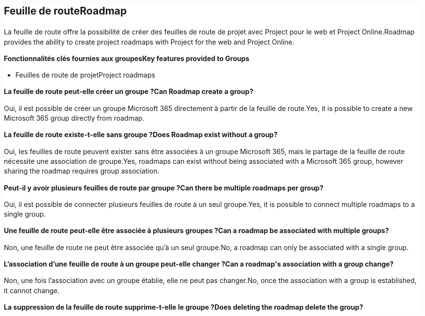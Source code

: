 ## <a name="roadmap"></a><span data-ttu-id="e6f9d-458">Feuille de route</span><span class="sxs-lookup"><span data-stu-id="e6f9d-458">Roadmap</span></span>

<span data-ttu-id="e6f9d-459">La feuille de route offre la possibilité de créer des feuilles de route de projet avec Project pour le web et Project Online.</span><span class="sxs-lookup"><span data-stu-id="e6f9d-459">Roadmap provides the ability to create project roadmaps with Project for the web and Project Online.</span></span>

<span data-ttu-id="e6f9d-460">**Fonctionnalités clés fournies aux groupes**</span><span class="sxs-lookup"><span data-stu-id="e6f9d-460">**Key features provided to Groups**</span></span>

- <span data-ttu-id="e6f9d-461">Feuilles de route de projet</span><span class="sxs-lookup"><span data-stu-id="e6f9d-461">Project roadmaps</span></span>

<span data-ttu-id="e6f9d-462">**La feuille de route peut-elle créer un groupe ?**</span><span class="sxs-lookup"><span data-stu-id="e6f9d-462">**Can Roadmap create a group?**</span></span>

<span data-ttu-id="e6f9d-463">Oui, il est possible de créer un groupe Microsoft 365 directement à partir de la feuille de route.</span><span class="sxs-lookup"><span data-stu-id="e6f9d-463">Yes, it is possible to create a new Microsoft 365 group directly from roadmap.</span></span>

<span data-ttu-id="e6f9d-464">**La feuille de route existe-t-elle sans groupe ?**</span><span class="sxs-lookup"><span data-stu-id="e6f9d-464">**Does Roadmap exist without a group?**</span></span>

<span data-ttu-id="e6f9d-465">Oui, les feuilles de route peuvent exister sans être associées à un groupe Microsoft 365, mais le partage de la feuille de route nécessite une association de groupe.</span><span class="sxs-lookup"><span data-stu-id="e6f9d-465">Yes, roadmaps can exist without being associated with a Microsoft 365 group, however sharing the roadmap requires group association.</span></span>

<span data-ttu-id="e6f9d-466">**Peut-il y avoir plusieurs feuilles de route par groupe ?**</span><span class="sxs-lookup"><span data-stu-id="e6f9d-466">**Can there be multiple roadmaps per group?**</span></span>

<span data-ttu-id="e6f9d-467">Oui, il est possible de connecter plusieurs feuilles de route à un seul groupe.</span><span class="sxs-lookup"><span data-stu-id="e6f9d-467">Yes, it is possible to connect multiple roadmaps to a single group.</span></span>

<span data-ttu-id="e6f9d-468">**Une feuille de route peut-elle être associée à plusieurs groupes ?**</span><span class="sxs-lookup"><span data-stu-id="e6f9d-468">**Can a roadmap be associated with multiple groups?**</span></span>

<span data-ttu-id="e6f9d-469">Non, une feuille de route ne peut être associée qu’à un seul groupe.</span><span class="sxs-lookup"><span data-stu-id="e6f9d-469">No, a roadmap can only be associated with a single group.</span></span>

<span data-ttu-id="e6f9d-470">**L’association d’une feuille de route à un groupe peut-elle changer ?**</span><span class="sxs-lookup"><span data-stu-id="e6f9d-470">**Can a roadmap's association with a group change?**</span></span>

<span data-ttu-id="e6f9d-471">Non, une fois l’association avec un groupe établie, elle ne peut pas changer.</span><span class="sxs-lookup"><span data-stu-id="e6f9d-471">No, once the association with a group is established, it cannot change.</span></span>

<span data-ttu-id="e6f9d-472">**La suppression de la feuille de route supprime-t-elle le groupe ?**</span><span class="sxs-lookup"><span data-stu-id="e6f9d-472">**Does deleting the roadmap delete the group?**</span></span>

